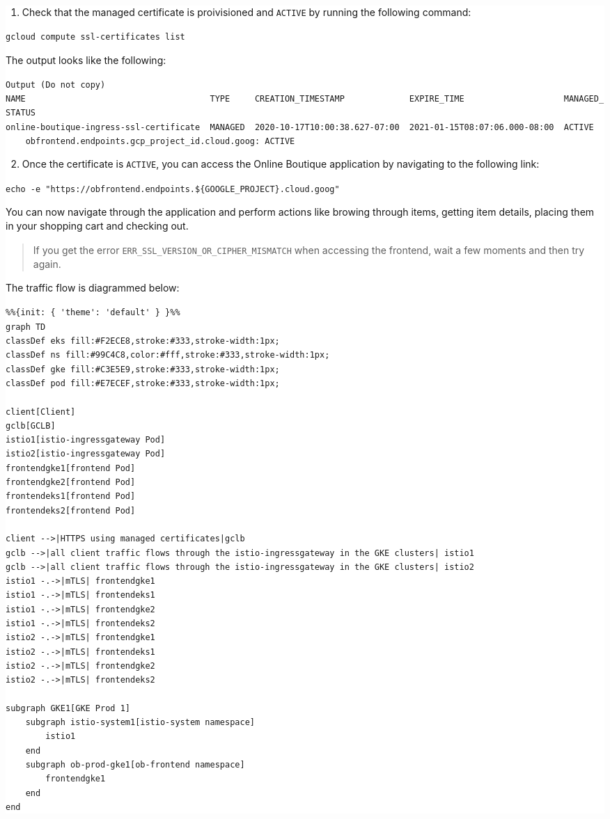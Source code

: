 1. Check that the managed certificate is proivisioned and `ACTIVE` by running the following command:
```
gcloud compute ssl-certificates list
```

The output looks like the following:
```
Output (Do not copy)
NAME                                     TYPE     CREATION_TIMESTAMP             EXPIRE_TIME                    MANAGED_STATUS
online-boutique-ingress-ssl-certificate  MANAGED  2020-10-17T10:00:38.627-07:00  2021-01-15T08:07:06.000-08:00  ACTIVE
    obfrontend.endpoints.gcp_project_id.cloud.goog: ACTIVE
```

2. Once the certificate is `ACTIVE`, you can access the Online Boutique application by navigating to the following link:
```
echo -e "https://obfrontend.endpoints.${GOOGLE_PROJECT}.cloud.goog"
```

You can now navigate through the application and perform actions like browing through items, getting item details, placing them in your shopping cart and checking out.

> If you get the error `ERR_SSL_VERSION_OR_CIPHER_MISMATCH` when accessing the frontend, wait a few moments and then try again.

The traffic flow is diagrammed below:

```mermaid
%%{init: { 'theme': 'default' } }%%
graph TD
classDef eks fill:#F2ECE8,stroke:#333,stroke-width:1px;
classDef ns fill:#99C4C8,color:#fff,stroke:#333,stroke-width:1px;
classDef gke fill:#C3E5E9,stroke:#333,stroke-width:1px;
classDef pod fill:#E7ECEF,stroke:#333,stroke-width:1px;

client[Client]
gclb[GCLB]
istio1[istio-ingressgateway Pod]
istio2[istio-ingressgateway Pod]
frontendgke1[frontend Pod]
frontendgke2[frontend Pod]
frontendeks1[frontend Pod]
frontendeks2[frontend Pod]

client -->|HTTPS using managed certificates|gclb
gclb -->|all client traffic flows through the istio-ingressgateway in the GKE clusters| istio1
gclb -->|all client traffic flows through the istio-ingressgateway in the GKE clusters| istio2
istio1 -.->|mTLS| frontendgke1
istio1 -.->|mTLS| frontendeks1
istio1 -.->|mTLS| frontendgke2
istio1 -.->|mTLS| frontendeks2
istio2 -.->|mTLS| frontendgke1
istio2 -.->|mTLS| frontendeks1
istio2 -.->|mTLS| frontendgke2
istio2 -.->|mTLS| frontendeks2

subgraph GKE1[GKE Prod 1]
    subgraph istio-system1[istio-system namespace]
        istio1
    end
    subgraph ob-prod-gke1[ob-frontend namespace]
        frontendgke1
    end
end

```